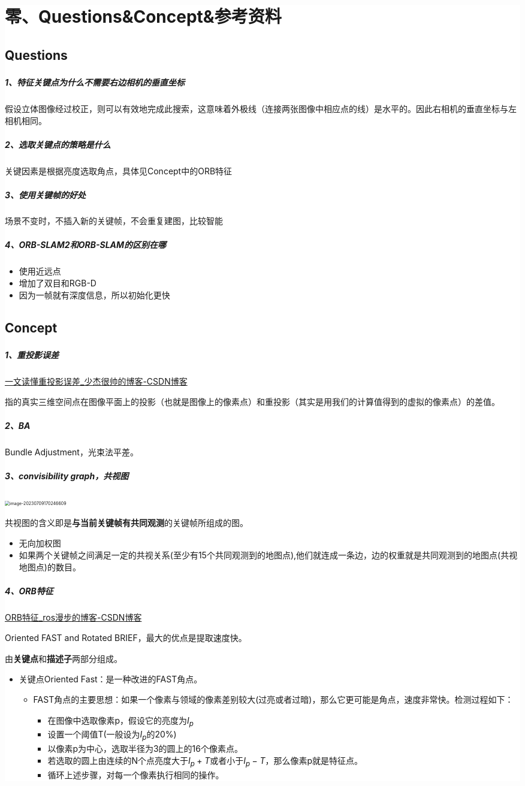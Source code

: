 # 零、Questions&Concept&参考资料

## Questions

##### 1、特征关键点为什么不需要右边相机的垂直坐标

假设立体图像经过校正，则可以有效地完成此搜索，这意味着外极线（连接两张图像中相应点的线）是水平的。因此右相机的垂直坐标与左相机相同。

##### 2、选取关键点的策略是什么

关键因素是根据亮度选取角点，具体见Concept中的ORB特征

##### 3、使用关键帧的好处

场景不变时，不插入新的关键帧，不会重复建图，比较智能

##### 4、ORB-SLAM2和ORB-SLAM的区别在哪

- 使用近远点
- 增加了双目和RGB-D
- 因为一帧就有深度信息，所以初始化更快

## Concept

##### 1、重投影误差

[一文读懂重投影误差_少杰很帅的博客-CSDN博客](https://blog.csdn.net/weixin_49804978/article/details/121922128)

指的真实三维空间点在图像平面上的投影（也就是图像上的像素点）和重投影（其实是用我们的计算值得到的虚拟的像素点）的差值。

##### 2、BA

Bundle Adjustment，光束法平差。

##### 3、convisibility graph，共视图

<img src="https://raw.githubusercontent.com/letMeEmoForAWhile/typoraImage/main/img/image-20230709170246609.png" alt="image-20230709170246609" style="zoom:50%;" />

共视图的含义即是**与当前关键帧有共同观测**的关键帧所组成的图。

- 无向加权图
- 如果两个关键帧之间满足一定的共视关系(至少有15个共同观测到的地图点),他们就连成一条边，边的权重就是共同观测到的地图点(共视地图点)的数目。

##### 4、ORB特征

[ORB特征_ros漫步的博客-CSDN博客](https://blog.csdn.net/qq_34493401/article/details/128371741)

Oriented FAST and Rotated BRIEF，最大的优点是提取速度快。

由**关键点**和**描述子**两部分组成。

- 关键点Oriented Fast：是一种改进的FAST角点。

  - FAST角点的主要思想：如果一个像素与领域的像素差别较大(过亮或者过暗)，那么它更可能是角点，速度非常快。检测过程如下：

    - 在图像中选取像素p，假设它的亮度为$I_p$
    - 设置一个阈值T(一般设为$I_p$的20%)
    - 以像素p为中心，选取半径为3的圆上的16个像素点。
    - 若选取的圆上由连续的N个点亮度大于$I_p+T$或者小于$I_p-T$，那么像素p就是特征点。
    - 循环上述步骤，对每一个像素执行相同的操作。
